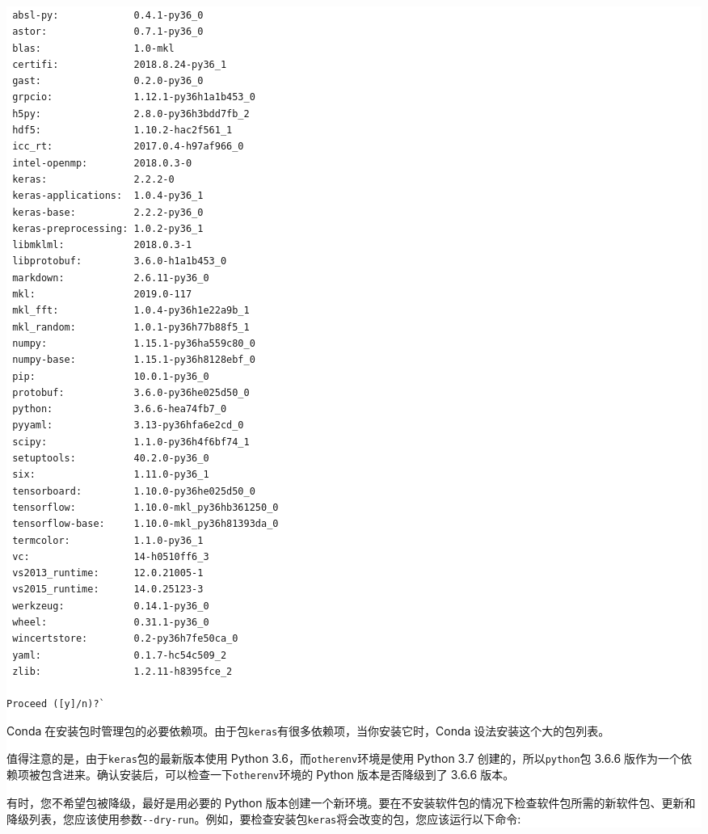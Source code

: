 ```
 absl-py:             0.4.1-py36_0
 astor:               0.7.1-py36_0
 blas:                1.0-mkl
 certifi:             2018.8.24-py36_1
 gast:                0.2.0-py36_0
 grpcio:              1.12.1-py36h1a1b453_0
 h5py:                2.8.0-py36h3bdd7fb_2
 hdf5:                1.10.2-hac2f561_1
 icc_rt:              2017.0.4-h97af966_0
 intel-openmp:        2018.0.3-0
 keras:               2.2.2-0
 keras-applications:  1.0.4-py36_1
 keras-base:          2.2.2-py36_0
 keras-preprocessing: 1.0.2-py36_1
 libmklml:            2018.0.3-1
 libprotobuf:         3.6.0-h1a1b453_0
 markdown:            2.6.11-py36_0
 mkl:                 2019.0-117
 mkl_fft:             1.0.4-py36h1e22a9b_1
 mkl_random:          1.0.1-py36h77b88f5_1
 numpy:               1.15.1-py36ha559c80_0
 numpy-base:          1.15.1-py36h8128ebf_0
 pip:                 10.0.1-py36_0
 protobuf:            3.6.0-py36he025d50_0
 python:              3.6.6-hea74fb7_0
 pyyaml:              3.13-py36hfa6e2cd_0
 scipy:               1.1.0-py36h4f6bf74_1
 setuptools:          40.2.0-py36_0
 six:                 1.11.0-py36_1
 tensorboard:         1.10.0-py36he025d50_0
 tensorflow:          1.10.0-mkl_py36hb361250_0
 tensorflow-base:     1.10.0-mkl_py36h81393da_0
 termcolor:           1.1.0-py36_1
 vc:                  14-h0510ff6_3
 vs2013_runtime:      12.0.21005-1
 vs2015_runtime:      14.0.25123-3
 werkzeug:            0.14.1-py36_0
 wheel:               0.31.1-py36_0
 wincertstore:        0.2-py36h7fe50ca_0
 yaml:                0.1.7-hc54c509_2
 zlib:                1.2.11-h8395fce_2

Proceed ([y]/n)?` 
```

Conda 在安装包时管理包的必要依赖项。由于包`keras`有很多依赖项，当你安装它时，Conda 设法安装这个大的包列表。

值得注意的是，由于`keras`包的最新版本使用 Python 3.6，而`otherenv`环境是使用 Python 3.7 创建的，所以`python`包 3.6.6 版作为一个依赖项被包含进来。确认安装后，可以检查一下`otherenv`环境的 Python 版本是否降级到了 3.6.6 版本。

有时，您不希望包被降级，最好是用必要的 Python 版本创建一个新环境。要在不安装软件包的情况下检查软件包所需的新软件包、更新和降级列表，您应该使用参数`--dry-run`。例如，要检查安装包`keras`将会改变的包，您应该运行以下命令:
